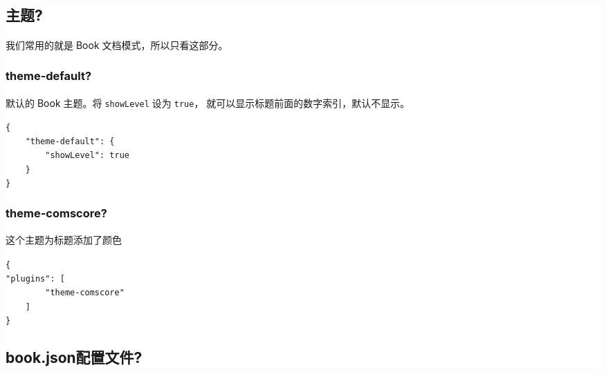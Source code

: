 ## 主题?

我们常用的就是 Book 文档模式，所以只看这部分。

### theme-default?

默认的 Book 主题。将 `showLevel` 设为 `true`， 就可以显示标题前面的数字索引，默认不显示。 

```
{
    "theme-default": {
        "showLevel": true
    }
}
```

### theme-comscore?

这个主题为标题添加了颜色

```
{
"plugins": [
        "theme-comscore"
    ]
}
```

## book.json配置文件?
